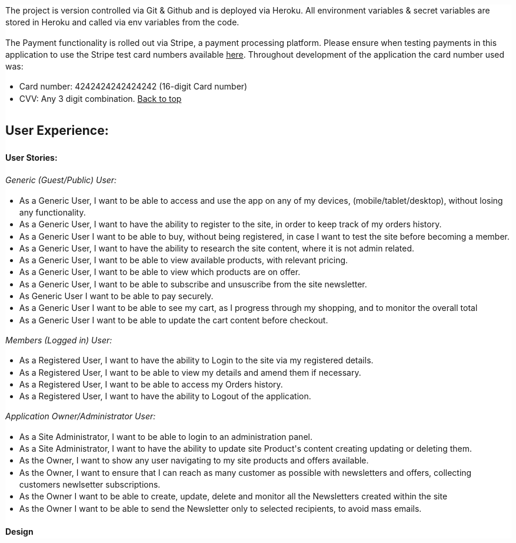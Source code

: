 The project is version controlled via Git & Github and is deployed via Heroku. All environment variables & secret variables are stored in Heroku and called via env variables from the code.

The Payment functionality is rolled out via Stripe, a payment processing platform.
Please ensure when testing payments in this application to use the Stripe test card numbers available <a href="https://stripe.com/docs/testing#cards">here</a>. Throughout development of the application the card number used  was:
* Card number: 4242424242424242 (16-digit Card number)
* CVV: Any 3 digit combination.
[Back to top](#table-of-contents)

## User Experience:

#### User Stories:
_Generic (Guest/Public) User:_
* As a Generic User, I want to be able to access and use the app on any of my devices, (mobile/tablet/desktop), without losing any functionality.
* As a Generic User, I want to have the ability to register to the site, in order to keep track of my orders history.
* As a Generic User I want to be able to buy, without being registered, in case I want to test the site before becoming a member.
* As a Generic User, I want to have the ability to research the site content, where it is not admin related.
* As a Generic User, I want to be able to view available products, with relevant pricing.
* As a Generic User, I want to be able to view which products are on offer.
* As a Generic User, I want to be able to subscribe and unsuscribe from the site newsletter.
* As  Generic User I want to be able to pay securely.
* As a Generic User I want to be able to see my cart, as I progress through my shopping, and to monitor the overall total
* As a Generic User I want to be able to update the cart content before checkout.


_Members (Logged in) User:_
* As a Registered User, I want to have the ability to Login to the site via my registered details.
* As a Registered User, I want to be able to view my details and amend them if necessary.
* As a Registered User, I want to be able to access my Orders history.
* As a Registered User, I want to have the ability to Logout of the application.

_Application Owner/Administrator User:_
* As a Site Administrator, I want to be able to login to an administration panel.
* As a Site Administrator, I want to have the ability to update site Product's content creating updating or deleting them.
* As the Owner, I want to show any user navigating to my site products and offers available.
* As the Owner, I want to ensure that I can reach as many customer as possible with newsletters and offers, collecting customers newlsetter subscriptions.
* As the Owner I want to be able to create, update, delete and monitor all the Newsletters created within the site
* As the Owner I want to be able to send the Newsletter only to selected recipients, to avoid mass emails.


#### Design
